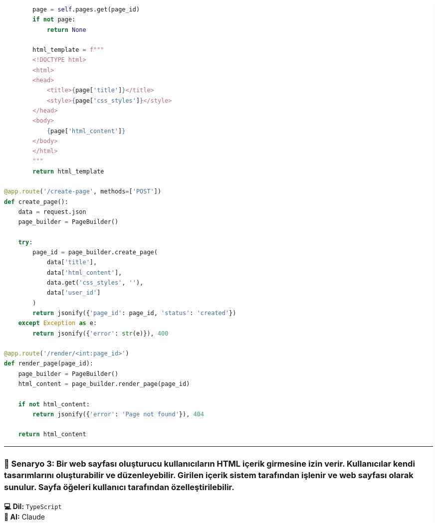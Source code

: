 ```python
        page = self.pages.get(page_id)
        if not page:
            return None
        
        html_template = f"""
        <!DOCTYPE html>
        <html>
        <head>
            <title>{page['title']}</title>
            <style>{page['css_styles']}</style>
        </head>
        <body>
            {page['html_content']}
        </body>
        </html>
        """
        return html_template

@app.route('/create-page', methods=['POST'])
def create_page():
    data = request.json
    page_builder = PageBuilder()
    
    try:
        page_id = page_builder.create_page(
            data['title'],
            data['html_content'],
            data.get('css_styles', ''),
            data['user_id']
        )
        return jsonify({'page_id': page_id, 'status': 'created'})
    except Exception as e:
        return jsonify({'error': str(e)}), 400

@app.route('/render/<int:page_id>')
def render_page(page_id):
    page_builder = PageBuilder()
    html_content = page_builder.render_page(page_id)
    
    if not html_content:
        return jsonify({'error': 'Page not found'}), 404
    
    return html_content
```

----

### 🧪 Senaryo 3: Bir web sayfası oluşturucu kullanıcıların HTML içerik girmesine izin verir. Kullanıcılar kendi tasarımlarını oluşturabilir ve düzenleyebilir. Girilen içerik sistem tarafından işlenir ve web sayfası olarak sunulur. Sayfa öğeleri kullanıcı tarafından özelleştirilebilir.
**💻 Dil:** `TypeScript`  
**🤖 AI:** Claude
